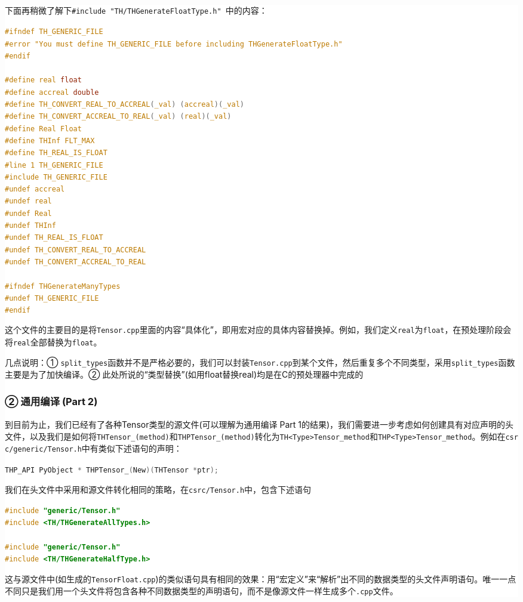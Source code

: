 下面再稍微了解下`#include "TH/THGenerateFloatType.h" `中的内容：

```c
#ifndef TH_GENERIC_FILE
#error "You must define TH_GENERIC_FILE before including THGenerateFloatType.h"
#endif

#define real float
#define accreal double
#define TH_CONVERT_REAL_TO_ACCREAL(_val) (accreal)(_val)
#define TH_CONVERT_ACCREAL_TO_REAL(_val) (real)(_val)
#define Real Float
#define THInf FLT_MAX
#define TH_REAL_IS_FLOAT
#line 1 TH_GENERIC_FILE
#include TH_GENERIC_FILE
#undef accreal
#undef real
#undef Real
#undef THInf
#undef TH_REAL_IS_FLOAT
#undef TH_CONVERT_REAL_TO_ACCREAL
#undef TH_CONVERT_ACCREAL_TO_REAL

#ifndef THGenerateManyTypes
#undef TH_GENERIC_FILE
#endif
```

这个文件的主要目的是将`Tensor.cpp`里面的内容“具体化”，即用宏对应的具体内容替换掉。例如，我们定义`real`为`float`，在预处理阶段会将`real`全部替换为`float`。

几点说明：① `split_types`函数并不是严格必要的，我们可以封装`Tensor.cpp`到某个文件，然后重复多个不同类型，采用`split_types`函数主要是为了加快编译。② 此处所说的“类型替换”(如用float替换real)均是在C的预处理器中完成的

### ② 通用编译 (Part 2)

到目前为止，我们已经有了各种Tensor类型的源文件(可以理解为通用编译 Part 1的结果)，我们需要进一步考虑如何创建具有对应声明的头文件，以及我们是如何将`THTensor_(method)`和`THPTensor_(method)`转化为`TH<Type>Tensor_method`和`THP<Type>Tensor_method`。例如在`csrc/generic/Tensor.h`中有类似下述语句的声明：

```c
THP_API PyObject * THPTensor_(New)(THTensor *ptr);
```

我们在头文件中采用和源文件转化相同的策略，在`csrc/Tensor.h`中，包含下述语句

```c
#include "generic/Tensor.h"
#include <TH/THGenerateAllTypes.h>

#include "generic/Tensor.h"
#include <TH/THGenerateHalfType.h>
```

这与源文件中(如生成的`TensorFloat.cpp`)的类似语句具有相同的效果：用“宏定义”来“解析”出不同的数据类型的头文件声明语句。唯一一点不同只是我们用一个头文件将包含各种不同数据类型的声明语句，而不是像源文件一样生成多个`.cpp`文件。
